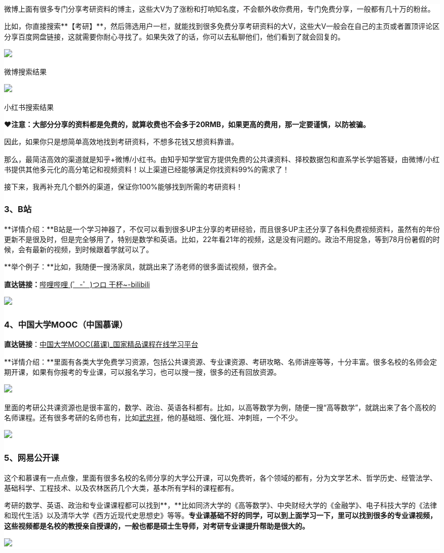 微博上面有很多专门分享考研资料的博主，这些大V为了涨粉和打响知名度，不会额外收你费用，专门免费分享，一般都有几十万的粉丝。

比如，你直接搜索**【考研】**，然后筛选用户一栏，就能找到很多免费分享考研资料的大V，这些大V一般会在自己的主页或者置顶评论区分享百度网盘链接，这就需要你耐心寻找了。如果失效了的话，你可以去私聊他们，他们看到了就会回复的。

![](https://proxy-prod.omnivore-image-cache.app/1170x0,slppO60dW8eTatv-0rIjJ77r66LCe-SkwYOI9se_3ha8/https://picx.zhimg.com/50/v2-23a00f7f78a248b017ab96b0eafa8dbc_720w.jpg?source=1def8aca)

微博搜索结果

![](https://proxy-prod.omnivore-image-cache.app/1170x0,szfOiDBl5F0cgMI4Nb1wfymxYl7ucF1PJKH_qbZiL0LQ/https://picx.zhimg.com/50/v2-3203ed2a6840499990d4cfd422f140f4_720w.jpg?source=1def8aca)

小红书搜索结果

**❤️注意：大部分分享的资料都是免费的，就算收费也不会多于20RMB，如果更高的费用，那一定要谨慎，以防被骗。**

因此，如果你只是想简单高效地找到考研资料，不想多花钱又想资料靠谱。

那么，最简洁高效的渠道就是知乎+微博/小红书。由知乎知学堂官方提供免费的公共课资料、择校数据包和直系学长学姐答疑，由微博/小红书提供其他多元化的高分笔记和视频资料！以上渠道已经能够满足你找资料99%的需求了！

接下来，我再补充几个额外的渠道，保证你100%能够找到所需的考研资料！

### 3、**B站**

**详情介绍：**B站是一个学习神器了，不仅可以看到很多UP主分享的考研经验，而且很多UP主还分享了各科免费视频资料，虽然有的年份更新不是很及时，但是完全够用了，特别是数学和英语。比如，22年看21年的视频，这是没有问题的。政治不用捉急，等到78月份暑假的时候，会有最新的视频，到时候跟着学就可以了。

**举个例子：**比如，我随便一搜汤家凤，就跳出来了汤老师的很多面试视频，很齐全。

**直达链接：**[哔哩哔哩 (゜-゜)つロ 干杯\~-bilibili](https://link.zhihu.com/?target=https%3A//www.bilibili.com/)

![](https://proxy-prod.omnivore-image-cache.app/917x0,sCPko9AvxehTJwAcvrwWItFtWdu6BUOUM7MqqsP94zbc/https://picx.zhimg.com/50/v2-5b5cf16f1a65c4326ce32e5a28da67fb_720w.jpg?source=1def8aca)

### **4、中国大学MOOC（中国慕课）**

**直达链接**：[中国大学MOOC(慕课)\_国家精品课程在线学习平台](https://link.zhihu.com/?target=https%3A//www.icourse163.org/)

**详情介绍：**里面有各类大学免费学习资源，包括公共课资源、专业课资源、考研攻略、名师讲座等等，十分丰富。很多名校的名师会定期开课，如果有你报考的专业课，可以报名学习，也可以搜一搜，很多的还有回放资源。

![](https://proxy-prod.omnivore-image-cache.app/720x0,sTl6qGqx5OyfW4VfDyS0WP5T0que0xysphl3aJZtart4/https://picx.zhimg.com/50/v2-d7b51684f9f62375c4f618a2c74b758a_720w.jpg?source=1def8aca)

里面的考研公共课资源也是很丰富的，数学、政治、英语各科都有。比如，以高等数学为例，随便一搜“高等数学”，就跳出来了各个高校的名师课程。还有很多考研的名师也有，比如[武忠祥](https://www.zhihu.com/search?q=%E6%AD%A6%E5%BF%A0%E7%A5%A5&search%5Fsource=Entity&hybrid%5Fsearch%5Fsource=Entity&hybrid%5Fsearch%5Fextra=%7B%22sourceType%22%3A%22answer%22%2C%22sourceId%22%3A2213047826%7D)，他的基础班、强化班、冲刺班，一个不少。

![](https://proxy-prod.omnivore-image-cache.app/657x0,s2DAjOqEU-mDS8cokJeimO2b3o0ZJ8Lj2gu_2tZmt8wI/https://picx.zhimg.com/50/v2-15cc99934c2c38d6d23e1b7f4e9d7e3a_720w.jpg?source=1def8aca)

### **5、网易公开课**

这个和慕课有一点点像，里面有很多名校的名师分享的大学公开课，可以免费听，各个领域的都有，分为文学艺术、哲学历史、经管法学、基础科学、工程技术、以及农林医药几个大类，基本所有学科的课程都有。

考研的数学、英语、政治和专业课课程都可以找到**，**比如同济大学的《高等数学》、中央财经大学的《金融学》、电子科技大学的《法律和现代生活》以及清华大学《西方近现代史思想史》等等。**专业课基础不好的同学，可以到上面学习一下，里可以找到很多的专业课视频，这些视频都是名校的教授亲自授课的，一般也都是硕士生导师，对考研专业课提升帮助是很大的。**

![](https://proxy-prod.omnivore-image-cache.app/1203x0,sRlBZ_QRj80jvYXPilG86d1Pe-pgzIQZPrgjIwIVcOOU/https://picx.zhimg.com/50/v2-d53ae669d173b35103cdc6ed4f241816_720w.jpg?source=1def8aca)
